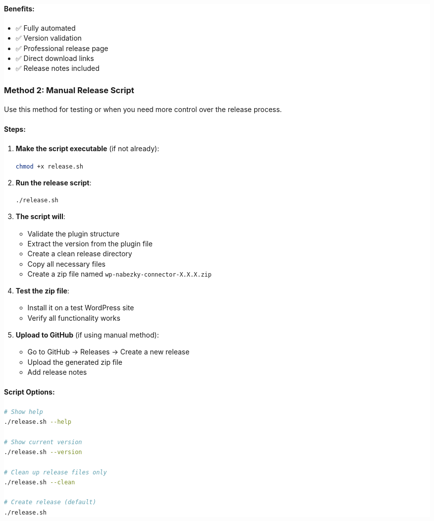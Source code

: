 #### Benefits:
- ✅ Fully automated
- ✅ Version validation
- ✅ Professional release page
- ✅ Direct download links
- ✅ Release notes included

### Method 2: Manual Release Script

Use this method for testing or when you need more control over the release process.

#### Steps:

1. **Make the script executable** (if not already):
   ```bash
   chmod +x release.sh
   ```

2. **Run the release script**:
   ```bash
   ./release.sh
   ```

3. **The script will**:
   - Validate the plugin structure
   - Extract the version from the plugin file
   - Create a clean release directory
   - Copy all necessary files
   - Create a zip file named `wp-nabezky-connector-X.X.X.zip`

4. **Test the zip file**:
   - Install it on a test WordPress site
   - Verify all functionality works

5. **Upload to GitHub** (if using manual method):
   - Go to GitHub → Releases → Create a new release
   - Upload the generated zip file
   - Add release notes

#### Script Options:

```bash
# Show help
./release.sh --help

# Show current version
./release.sh --version

# Clean up release files only
./release.sh --clean

# Create release (default)
./release.sh
```
